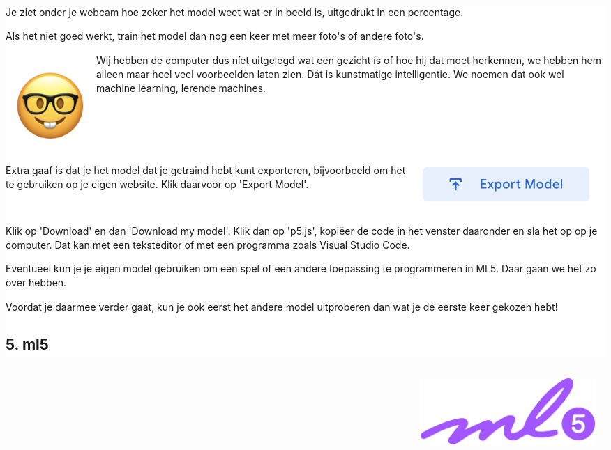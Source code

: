 Je ziet onder je webcam hoe zeker het model weet wat er in beeld is, uitgedrukt in een percentage.

Als het niet goed werkt, train het model dan nog een keer met meer foto's of andere foto's.
<div style="clear: both;"></div>  



<img alt="Scratch blok met ga naar neus" src="imgs/image9.png" style="float: left; clear: left; margin: 15px; width: 100px;"/>
Wij hebben de computer dus níet uitgelegd wat een gezicht ís of hoe hij dat moet herkennen, we hebben hem alleen maar heel veel voorbeelden laten zien. Dát is kunstmatige intelligentie. We noemen dat ook wel machine learning, lerende machines.
<div style="clear: both;"></div>  


<img alt="Scratch blok met ga naar neus" src="imgs/image19.png" style="float: right; clear: right; margin: 15px; width: 250px;"/>

Extra gaaf is dat je het model dat je getraind hebt kunt exporteren, bijvoorbeeld om het te gebruiken op je eigen website. Klik daarvoor op 'Export Model'. 

<div style="clear: both;"></div>  

Klik op 'Download' en dan 'Download my model'. Klik dan op 'p5.js', kopiëer de code in het venster daaronder en sla het op op je computer. Dat kan met een teksteditor of met een programma zoals Visual Studio Code.

 

Eventueel kun je je eigen model gebruiken om een spel of een andere toepassing te programmeren in ML5. Daar gaan we het zo over hebben.



Voordat je daarmee verder gaat, kun je ook eerst het andere model uitproberen dan wat je de eerste keer gekozen hebt!


## 5. ml5
<img alt="Scratch blok met ga naar neus" src="imgs/image12.png" style="float: right; clear: right; margin: 15px; width: 250px;"/>
